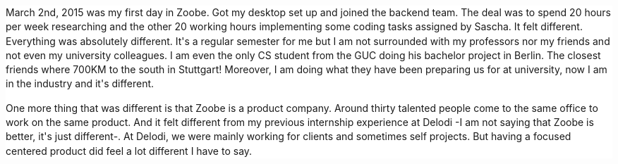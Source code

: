 <p>March 2nd, 2015 was my first day in Zoobe. Got my desktop set up and joined the backend team. The deal was to spend 20 hours per week researching and the other 20 working hours implementing some coding tasks assigned by Sascha. It felt different. Everything was absolutely different. It's a regular semester for me but I am not surrounded with my professors nor my friends and not even my university colleagues. I am even the only CS student from the GUC doing his bachelor project in Berlin. The closest friends where 700KM to the south in Stuttgart! Moreover, I am doing what they have been preparing us for at university, now I am in the industry and it's different.</p>

<p>One more thing that was different is that Zoobe is a product company. Around thirty talented people come to the same office to work on the same product. And it felt different from my previous internship experience at Delodi -I am not saying that Zoobe is better, it's just different-. At Delodi, we were mainly working for clients and sometimes self projects. But having a focused centered product did feel a lot different I have to say. 